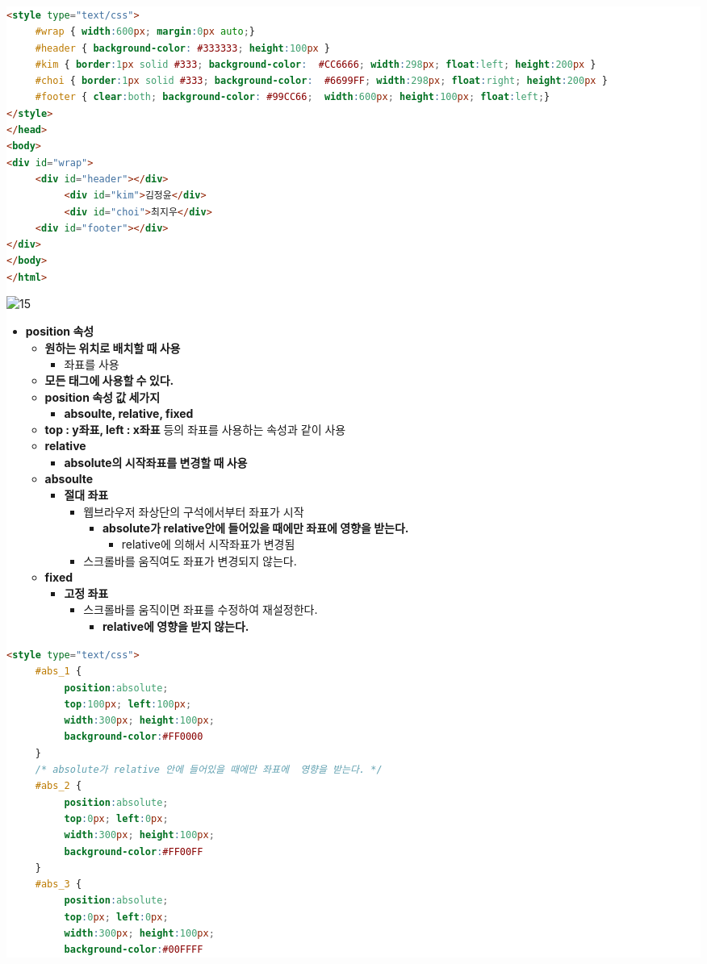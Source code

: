 ```html
<style type="text/css">
     #wrap { width:600px; margin:0px auto;}
     #header { background-color: #333333; height:100px }
     #kim { border:1px solid #333; background-color:  #CC6666; width:298px; float:left; height:200px }
     #choi { border:1px solid #333; background-color:  #6699FF; width:298px; float:right; height:200px }
     #footer { clear:both; background-color: #99CC66;  width:600px; height:100px; float:left;}
</style>
</head>
<body>
<div id="wrap">
     <div id="header"></div>
          <div id="kim">김정윤</div>
          <div id="choi">최지우</div>
     <div id="footer"></div>
</div>
</body>
</html>
```

![15](https://github.com/younggeun0/younggeun0.github.io/blob/master/_posts/img/Web/CSS/02/15.png?raw=true)


* **position 속성**
  * **원하는 위치로 배치할 때 사용**
     * 좌표를 사용
  * **모든 태그에 사용할 수 있다.**
  * **position 속성 값 세가지**
     * **absoulte, relative, fixed**
  * **top : y좌표, left : x좌표** 등의 좌표를 사용하는 속성과 같이 사용
  * **relative**
     * **absolute의 시작좌표를 변경할 때 사용**
  * **absoulte**
    *  **절대 좌표**
       * 웹브라우저 좌상단의 구석에서부터 좌표가 시작
          * **absolute가 relative안에 들어있을 때에만 좌표에 영향을 받는다.**
            * relative에 의해서 시작좌표가 변경됨
       * 스크롤바를 움직여도 좌표가 변경되지 않는다.
  * **fixed**
     * **고정 좌표**
       * 스크롤바를 움직이면 좌표를 수정하여 재설정한다.
            * **relative에 영향을 받지 않는다.**

```html
<style type="text/css">
     #abs_1 {
          position:absolute;
          top:100px; left:100px;
          width:300px; height:100px;
          background-color:#FF0000
     }
     /* absolute가 relative 안에 들어있을 때에만 좌표에  영향을 받는다. */
     #abs_2 {
          position:absolute;
          top:0px; left:0px;
          width:300px; height:100px;
          background-color:#FF00FF
     }
     #abs_3 {
          position:absolute;
          top:0px; left:0px;
          width:300px; height:100px;
          background-color:#00FFFF
```